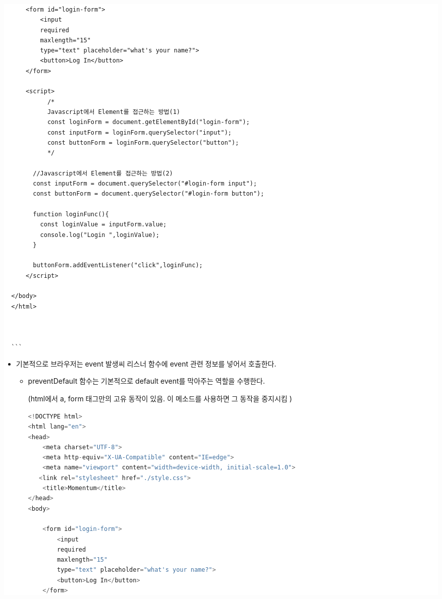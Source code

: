           <form id="login-form">
              <input 
              required
              maxlength="15"
              type="text" placeholder="what's your name?">
              <button>Log In</button>
          </form>
      
          <script>
        		/*
        		Javascript에서 Element를 접근하는 방법(1)
      			const loginForm = document.getElementById("login-form");
      			const inputForm = loginForm.querySelector("input");
      			const buttonForm = loginForm.querySelector("button");
      			*/
      
            //Javascript에서 Element를 접근하는 방법(2)
            const inputForm = document.querySelector("#login-form input");
            const buttonForm = document.querySelector("#login-form button");
            
            function loginFunc(){
              const loginValue = inputForm.value;
              console.log("Login ",loginValue);
            }
            
            buttonForm.addEventListener("click",loginFunc);
          </script>
          
      </body>
      </html>
      
      
      
      ```
  
      
  
  - 기본적으로 브라우저는 event 발생씨 리스너 함수에 event 관련 정보를 넣어서 호출한다.
  
    - preventDefault 함수는 기본적으로 default event를 막아주는 역할을 수행한다.
  
      (html에서 a, form 태그만의 고유 동작이 있음. 이 메소드를 사용하면 그 동작을 중지시킴 )
    
      ```javascript
      <!DOCTYPE html>
      <html lang="en">
      <head>
          <meta charset="UTF-8">
          <meta http-equiv="X-UA-Compatible" content="IE=edge">
          <meta name="viewport" content="width=device-width, initial-scale=1.0">
         <link rel="stylesheet" href="./style.css">
          <title>Momentum</title>
      </head>
      <body>
      
          <form id="login-form">
              <input 
              required
              maxlength="15"
              type="text" placeholder="what's your name?">
              <button>Log In</button>
          </form>
      
